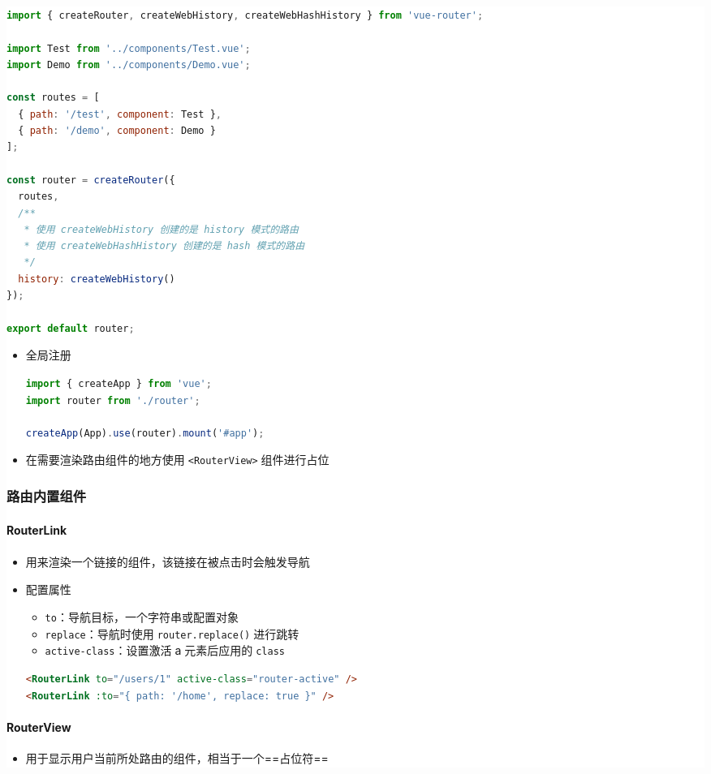   ```js
  import { createRouter, createWebHistory, createWebHashHistory } from 'vue-router';
  
  import Test from '../components/Test.vue';
  import Demo from '../components/Demo.vue';
  
  const routes = [
    { path: '/test', component: Test },
    { path: '/demo', component: Demo }
  ];
  
  const router = createRouter({
    routes,
    /**
     * 使用 createWebHistory 创建的是 history 模式的路由
     * 使用 createWebHashHistory 创建的是 hash 模式的路由
     */
    history: createWebHistory()
  });
  
  export default router;
  ```

- 全局注册

  ```js
  import { createApp } from 'vue';
  import router from './router';
  
  createApp(App).use(router).mount('#app');
  ```

- 在需要渲染路由组件的地方使用 `<RouterView>` 组件进行占位



### 路由内置组件

#### RouterLink

- 用来渲染一个链接的组件，该链接在被点击时会触发导航

- 配置属性

  - `to`：导航目标，一个字符串或配置对象
  - `replace`：导航时使用 `router.replace()` 进行跳转
  - `active-class`：设置激活 a 元素后应用的 `class`

  ```html
  <RouterLink to="/users/1" active-class="router-active" />
  <RouterLink :to="{ path: '/home', replace: true }" />
  ```



#### RouterView

- 用于显示用户当前所处路由的组件，相当于一个==占位符==
